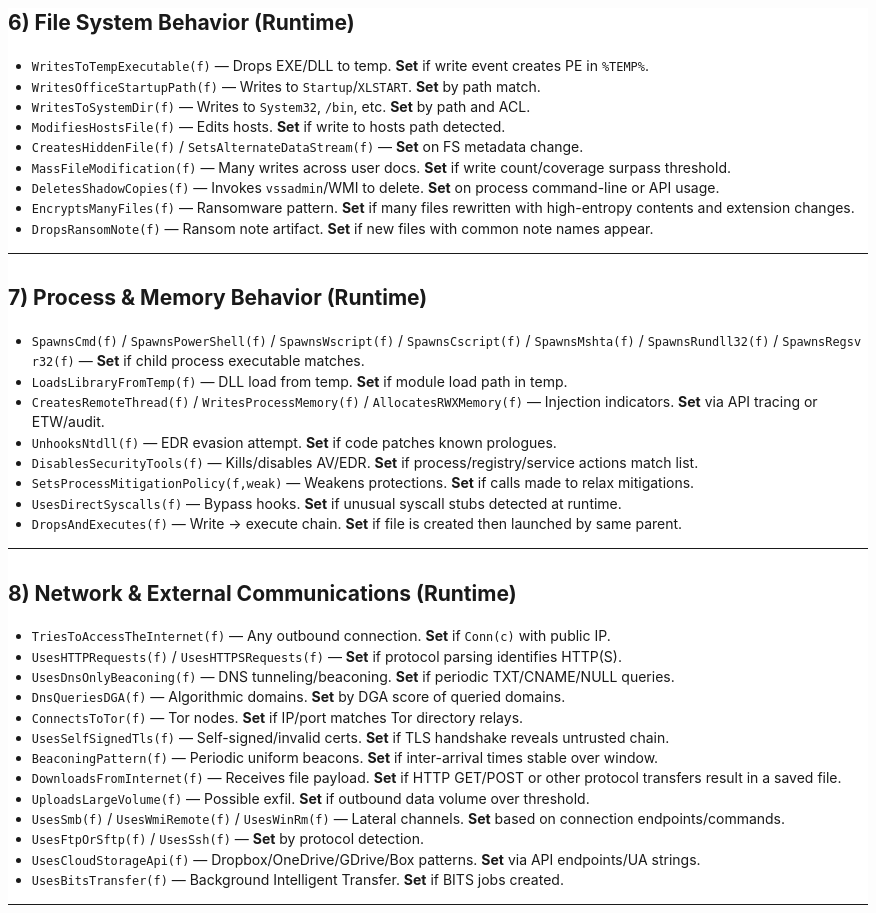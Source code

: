 
## 6) File System Behavior (Runtime)

* `WritesToTempExecutable(f)` — Drops EXE/DLL to temp. **Set** if write event creates PE in `%TEMP%`.
* `WritesOfficeStartupPath(f)` — Writes to `Startup`/`XLSTART`. **Set** by path match.
* `WritesToSystemDir(f)` — Writes to `System32`, `/bin`, etc. **Set** by path and ACL.
* `ModifiesHostsFile(f)` — Edits hosts. **Set** if write to hosts path detected.
* `CreatesHiddenFile(f)` / `SetsAlternateDataStream(f)` — **Set** on FS metadata change.
* `MassFileModification(f)` — Many writes across user docs. **Set** if write count/coverage surpass threshold.
* `DeletesShadowCopies(f)` — Invokes `vssadmin`/WMI to delete. **Set** on process command-line or API usage.
* `EncryptsManyFiles(f)` — Ransomware pattern. **Set** if many files rewritten with high-entropy contents and extension changes.
* `DropsRansomNote(f)` — Ransom note artifact. **Set** if new files with common note names appear.

---

## 7) Process & Memory Behavior (Runtime)

* `SpawnsCmd(f)` / `SpawnsPowerShell(f)` / `SpawnsWscript(f)` / `SpawnsCscript(f)` / `SpawnsMshta(f)` / `SpawnsRundll32(f)` / `SpawnsRegsvr32(f)` — **Set** if child process executable matches.
* `LoadsLibraryFromTemp(f)` — DLL load from temp. **Set** if module load path in temp.
* `CreatesRemoteThread(f)` / `WritesProcessMemory(f)` / `AllocatesRWXMemory(f)` — Injection indicators. **Set** via API tracing or ETW/audit.
* `UnhooksNtdll(f)` — EDR evasion attempt. **Set** if code patches known prologues.
* `DisablesSecurityTools(f)` — Kills/disables AV/EDR. **Set** if process/registry/service actions match list.
* `SetsProcessMitigationPolicy(f,weak)` — Weakens protections. **Set** if calls made to relax mitigations.
* `UsesDirectSyscalls(f)` — Bypass hooks. **Set** if unusual syscall stubs detected at runtime.
* `DropsAndExecutes(f)` — Write → execute chain. **Set** if file is created then launched by same parent.

---

## 8) Network & External Communications (Runtime)

* `TriesToAccessTheInternet(f)` — Any outbound connection. **Set** if `Conn(c)` with public IP.
* `UsesHTTPRequests(f)` / `UsesHTTPSRequests(f)` — **Set** if protocol parsing identifies HTTP(S).
* `UsesDnsOnlyBeaconing(f)` — DNS tunneling/beaconing. **Set** if periodic TXT/CNAME/NULL queries.
* `DnsQueriesDGA(f)` — Algorithmic domains. **Set** by DGA score of queried domains.
* `ConnectsToTor(f)` — Tor nodes. **Set** if IP/port matches Tor directory relays.
* `UsesSelfSignedTls(f)` — Self-signed/invalid certs. **Set** if TLS handshake reveals untrusted chain.
* `BeaconingPattern(f)` — Periodic uniform beacons. **Set** if inter-arrival times stable over window.
* `DownloadsFromInternet(f)` — Receives file payload. **Set** if HTTP GET/POST or other protocol transfers result in a saved file.
* `UploadsLargeVolume(f)` — Possible exfil. **Set** if outbound data volume over threshold.
* `UsesSmb(f)` / `UsesWmiRemote(f)` / `UsesWinRm(f)` — Lateral channels. **Set** based on connection endpoints/commands.
* `UsesFtpOrSftp(f)` / `UsesSsh(f)` — **Set** by protocol detection.
* `UsesCloudStorageApi(f)` — Dropbox/OneDrive/GDrive/Box patterns. **Set** via API endpoints/UA strings.
* `UsesBitsTransfer(f)` — Background Intelligent Transfer. **Set** if BITS jobs created.

---